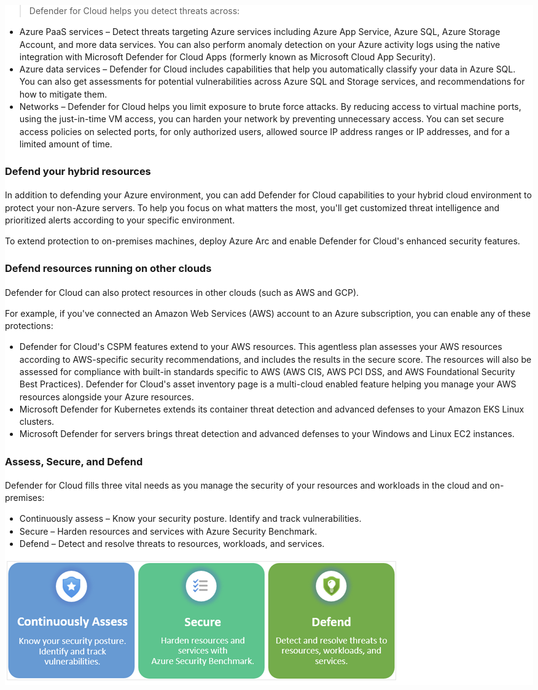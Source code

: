 > Defender for Cloud helps you detect threats across:

- Azure PaaS services – Detect threats targeting Azure services including Azure App Service, Azure SQL, Azure Storage Account, and more data services. You can also perform anomaly detection on your Azure activity logs using the native integration with Microsoft Defender for Cloud Apps (formerly known as Microsoft Cloud App Security).
- Azure data services – Defender for Cloud includes capabilities that help you automatically classify your data in Azure SQL. You can also get assessments for potential vulnerabilities across Azure SQL and Storage services, and recommendations for how to mitigate them.
- Networks – Defender for Cloud helps you limit exposure to brute force attacks. By reducing access to virtual machine ports, using the just-in-time VM access, you can harden your network by preventing unnecessary access. You can set secure access policies on selected ports, for only authorized users, allowed source IP address ranges or IP addresses, and for a limited amount of time.

### Defend your hybrid resources

In addition to defending your Azure environment, you can add Defender for Cloud capabilities to your hybrid cloud environment to protect your non-Azure servers. To help you focus on what matters the most, you'll get customized threat intelligence and prioritized alerts according to your specific environment.

To extend protection to on-premises machines, deploy Azure Arc and enable Defender for Cloud's enhanced security features.

### Defend resources running on other clouds
Defender for Cloud can also protect resources in other clouds (such as AWS and GCP).

For example, if you've connected an Amazon Web Services (AWS) account to an Azure subscription, you can enable any of these protections:

- Defender for Cloud's CSPM features extend to your AWS resources. This agentless plan assesses your AWS resources according to AWS-specific security recommendations, and includes the results in the secure score. The resources will also be assessed for compliance with built-in standards specific to AWS (AWS CIS, AWS PCI DSS, and AWS Foundational Security Best Practices). Defender for Cloud's asset inventory page is a multi-cloud enabled feature helping you manage your AWS resources alongside your Azure resources.
- Microsoft Defender for Kubernetes extends its container threat detection and advanced defenses to your Amazon EKS Linux clusters.
- Microsoft Defender for servers brings threat detection and advanced defenses to your Windows and Linux EC2 instances.

### Assess, Secure, and Defend
Defender for Cloud fills three vital needs as you manage the security of your resources and workloads in the cloud and on-premises:

- Continuously assess – Know your security posture. Identify and track vulnerabilities.
- Secure – Harden resources and services with Azure Security Benchmark.
- Defend – Detect and resolve threats to resources, workloads, and services.

![](accesssecuredefend.png)
